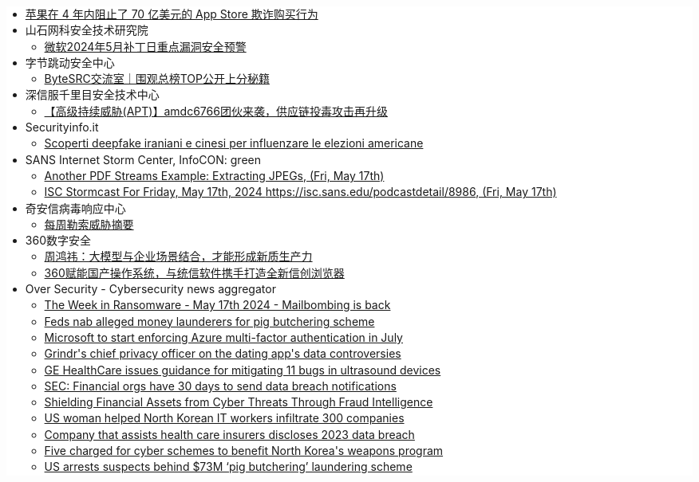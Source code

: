   - [苹果在 4 年内阻止了 70 亿美元的 App Store 欺诈购买行为](https://mp.weixin.qq.com/s?__biz=MzI0MDY1MDU4MQ==&mid=2247575256&idx=2&sn=cc204db5bc795399e5da397a5e10252a&chksm=e91476e2de63fff4ae5e227de815e4ea2056f4946cf4a374a423eac806e33cf0fc4b08f494b2&scene=58&subscene=0#rd)
- 山石网科安全技术研究院
  - [微软2024年5月补丁日重点漏洞安全预警](https://mp.weixin.qq.com/s?__biz=MzUzMDUxNTE1Mw==&mid=2247506029&idx=1&sn=16f520e893fd0c69a6985f56789aa123&chksm=fa520dd3cd2584c574e7dcef09cc3f3d6ee37fcecf553ba4391018ca7990c8c09a0ed821818d&scene=58&subscene=0#rd)
- 字节跳动安全中心
  - [ByteSRC交流室｜围观总榜TOP公开上分秘籍](https://mp.weixin.qq.com/s?__biz=MzUzMzcyMDYzMw==&mid=2247493092&idx=1&sn=5399dda6e8671361298dc1935000ce4b&chksm=fa9d1eb2cdea97a42bba436e279d610d7362c417d09c3f99e47430ad54a53e032af94dc7956a&scene=58&subscene=0#rd)
- 深信服千里目安全技术中心
  - [【高级持续威胁(APT)】amdc6766团伙来袭，供应链投毒攻击再升级](https://mp.weixin.qq.com/s?__biz=Mzg2NjgzNjA5NQ==&mid=2247522862&idx=1&sn=49c61ad734642bc332f6a9e9dd8082d3&chksm=ce46113ef931982889e2a8838fb868d80985eee71bb9bedf0a491639e38043f7954fc9151450&scene=58&subscene=0#rd)
- Securityinfo.it
  - [Scoperti deepfake iraniani e cinesi per influenzare le elezioni americane](https://www.securityinfo.it/2024/05/17/scoperti-deepfake-iraniani-e-cinesi-per-influenzare-le-elezioni-americane/?utm_source=rss&utm_medium=rss&utm_campaign=scoperti-deepfake-iraniani-e-cinesi-per-influenzare-le-elezioni-americane)
- SANS Internet Storm Center, InfoCON: green
  - [Another PDF Streams Example: Extracting JPEGs, (Fri, May 17th)](https://isc.sans.edu/diary/rss/30924)
  - [ISC Stormcast For Friday, May 17th, 2024 https://isc.sans.edu/podcastdetail/8986, (Fri, May 17th)](https://isc.sans.edu/diary/rss/30932)
- 奇安信病毒响应中心
  - [每周勒索威胁摘要](https://mp.weixin.qq.com/s?__biz=MzI5Mzg5MDM3NQ==&mid=2247494051&idx=1&sn=51b59e644409c428bcf03501b090fbc8&chksm=ec69998bdb1e109dd2cf7ff8d1433ff2a8835fa6245ce6f4287bf989a330175fb37f785979ef&scene=58&subscene=0#rd)
- 360数字安全
  - [周鸿祎：大模型与企业场景结合，才能形成新质生产力](https://mp.weixin.qq.com/s?__biz=MzA4MTg0MDQ4Nw==&mid=2247571489&idx=1&sn=1a1fa1512528fde7819fecf0d667df22&chksm=9f8d4829a8fac13f9b1a29e6ed07b3245597ae649779fc643894945052eb682b652e0b96ab85&scene=58&subscene=0#rd)
  - [360赋能国产操作系统，与统信软件携手打造全新信创浏览器](https://mp.weixin.qq.com/s?__biz=MzA4MTg0MDQ4Nw==&mid=2247571489&idx=2&sn=885a6bb4e5fa3cbf647f190334a5cb59&chksm=9f8d4829a8fac13fd5d59aff7f6654ee4c447e19ccdd56bc2522df98ec657d7be80d95c99424&scene=58&subscene=0#rd)
- Over Security - Cybersecurity news aggregator
  - [The Week in Ransomware - May 17th 2024 - Mailbombing is back](https://www.bleepingcomputer.com/news/security/the-week-in-ransomware-may-17th-2024-mailbombing-is-back/)
  - [Feds nab alleged money launderers for pig butchering scheme](https://therecord.media/arrests-alleged-money-launderers-pig-butchering-scheme)
  - [Microsoft to start enforcing Azure multi-factor authentication in July](https://www.bleepingcomputer.com/news/microsoft/microsoft-will-start-enforcing-azure-multi-factor-authentication-MFA-in-july-2024/)
  - [Grindr's chief privacy officer on the dating app's data controversies](https://therecord.media/grindr-chief-privacy-officer-lgbtq-dating-app-data-policies)
  - [GE HealthCare issues guidance for mitigating 11 bugs in ultrasound devices](https://therecord.media/ge-healthcare-ultrasound-vulnerabilities)
  - [SEC: Financial orgs have 30 days to send data breach notifications](https://www.bleepingcomputer.com/news/security/sec-financial-orgs-have-30-days-to-send-data-breach-notifications/)
  - [Shielding Financial Assets from Cyber Threats Through Fraud Intelligence](https://flashpoint.io/blog/shielding-financial-assets-from-cyber-threats-through-fraud-intelligence/)
  - [US woman helped North Korean IT workers infiltrate 300 companies](https://www.bleepingcomputer.com/news/security/five-arizona-ukraine-charged-for-cyber-schemes-infiltrating-over-300-companies-to-benefit-north-koreas-weapons-program/)
  - [Company that assists health care insurers discloses 2023 data breach](https://therecord.media/company-webtpa-discloses-data-breach)
  - [Five charged for cyber schemes to benefit North Korea's weapons program](https://www.bleepingcomputer.com/news/security/five-Arizona-Ukrain-charged-for-cyber-schemes-infiltrating-over-300-companies-to-benefit-north-koreas-weapons-program-/)
  - [US arrests suspects behind $73M ‘pig butchering’ laundering scheme](https://www.bleepingcomputer.com/news/security/us-arrests-suspects-behind-73m-pig-butchering-laundering-scheme/)